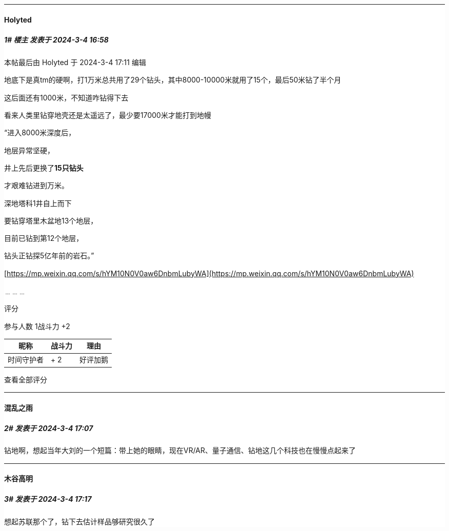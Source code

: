 ﻿
*****

####  Holyted  
##### 1#       楼主       发表于 2024-3-4 16:58

 本帖最后由 Holyted 于 2024-3-4 17:11 编辑 

地底下是真tm的硬啊，打1万米总共用了29个钻头，其中8000-10000米就用了15个，最后50米钻了半个月

这后面还有1000米，不知道咋钻得下去

看来人类里钻穿地壳还是太遥远了，最少要17000米才能打到地幔

“进入8000米深度后，

地层异常坚硬，

井上先后更换了<strong>15只钻头</strong>

才艰难钻进到万米。

深地塔科1井自上而下

要钻穿塔里木盆地13个地层，

目前已钻到第12个地层，

钻头正钻探5亿年前的岩石。”

[https://mp.weixin.qq.com/s/hYM10N0V0aw6DnbmLubyWA](https://mp.weixin.qq.com/s/hYM10N0V0aw6DnbmLubyWA)

﹍﹍﹍

评分

 参与人数 1战斗力 +2

|昵称|战斗力|理由|
|----|---|---|
| 时间守护者| + 2|好评加鹅|

查看全部评分

*****

####  混乱之雨  
##### 2#       发表于 2024-3-4 17:07

钻地啊，想起当年大刘的一个短篇：带上她的眼睛，现在VR/AR、量子通信、钻地这几个科技也在慢慢点起来了

*****

####  木谷高明  
##### 3#       发表于 2024-3-4 17:17

想起苏联那个了，钻下去估计样品够研究很久了
